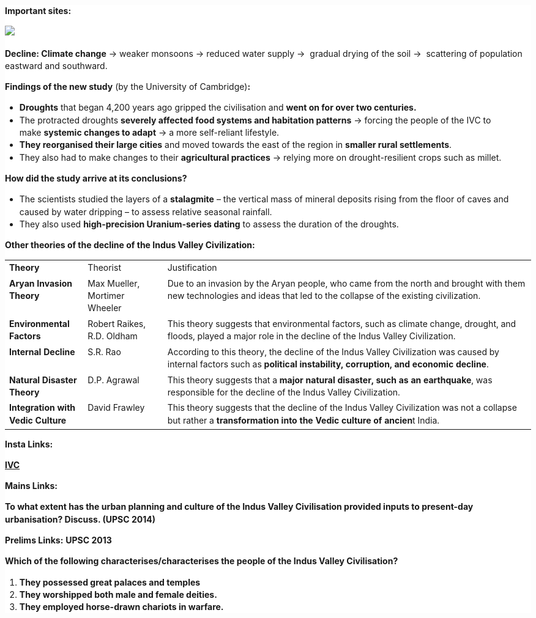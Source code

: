 **Important sites:**

[![](https://www.insightsonindia.com/wp-content/uploads/2023/04/rakighari.png?is-pending-load=1)](https://www.insightsonindia.com/wp-content/uploads/2023/04/rakighari.png)

**Decline: Climate change** → weaker monsoons → reduced water supply →  gradual drying of the soil →  scattering of population eastward and southward.

**Findings of the new study** (by the University of Cambridge)**:**

- **Droughts** that began 4,200 years ago gripped the civilisation and **went on for over two centuries.**
- The protracted droughts **severely affected food systems and habitation patterns** → forcing the people of the IVC to make **systemic changes to adapt** → a more self-reliant lifestyle.
- **They reorganised their large cities** and moved towards the east of the region in **smaller rural settlements**.
- They also had to make changes to their **agricultural practices** → relying more on drought-resilient crops such as millet.

**How did the study arrive at its conclusions?**

- The scientists studied the layers of a **stalagmite** – the vertical mass of mineral deposits rising from the floor of caves and caused by water dripping – to assess relative seasonal rainfall.
- They also used **high-precision Uranium-series dating** to assess the duration of the droughts.

**Other theories of the decline of the Indus Valley Civilization:**

|   |   |   |
|---|---|---|
|**Theory**|Theorist|Justification|
|**Aryan Invasion Theory**|Max Mueller, Mortimer Wheeler|Due to an invasion by the Aryan people, who came from the north and brought with them new technologies and ideas that led to the collapse of the existing civilization.|
|**Environmental Factors**|Robert Raikes, R.D. Oldham|This theory suggests that environmental factors, such as climate change, drought, and floods, played a major role in the decline of the Indus Valley Civilization.|
|**Internal Decline**|S.R. Rao|According to this theory, the decline of the Indus Valley Civilization was caused by internal factors such as **political instability, corruption, and economic decline**.|
|**Natural Disaster Theory**|D.P. Agrawal|This theory suggests that a **major natural disaster, such as an earthquake**, was responsible for the decline of the Indus Valley Civilization.|
|**Integration with Vedic Culture**|David Frawley|This theory suggests that the decline of the Indus Valley Civilization was not a collapse but rather a **transformation into the Vedic culture of ancien**t India.|

**Insta Links:**

[**IVC**](https://www.insightsonindia.com/ancient-indian-history/harappan-indus-valley-civilization/)

**Mains Links:**

**To what extent has the urban planning and culture of the Indus Valley Civilisation provided inputs to present-day urbanisation? Discuss. (UPSC 2014)**

**Prelims Links:** **UPSC 2013**

**Which of the following characterises/characterises the people of the Indus Valley Civilisation?**

1. **They possessed great palaces and temples**
2. **They worshipped both male and female deities.**
3. **They employed horse-drawn chariots in warfare.**
